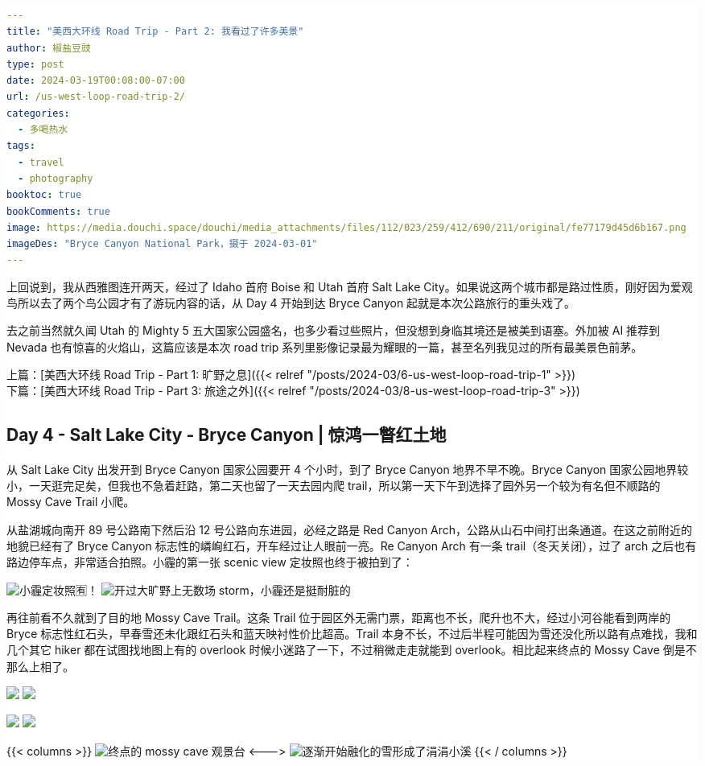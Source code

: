 ```yaml
---
title: "美西大环线 Road Trip - Part 2: 我看过了许多美景"
author: 椒盐豆豉
type: post
date: 2024-03-19T00:08:00-07:00
url: /us-west-loop-road-trip-2/
categories:
  - 多喝热水
tags:
  - travel
  - photography
booktoc: true
bookComments: true
image: https://media.douchi.space/douchi/media_attachments/files/112/023/259/412/690/211/original/fe77179d45d6b167.png
imageDes: "Bryce Canyon National Park，摄于 2024-03-01"
---
```


上回说到，我从西雅图连开两天，经过了 Idaho 首府 Boise 和 Utah 首府 Salt Lake City。如果说这两个城市都是路过性质，刚好因为爱观鸟所以去了两个鸟公园才有了游玩内容的话，从 Day 4 开始到达 Bryce Canyon 起就是本次公路旅行的重头戏了。

去之前当然就久闻 Utah 的 Mighty 5 五大国家公园盛名，也多少看过些照片，但没想到身临其境还是被美到语塞。外加被 AI 推荐到 Nevada 也有惊喜的火焰山，这篇应该是本次 road trip 系列里影像记录最为耀眼的一篇，甚至名列我见过的所有最美景色前茅。

上篇：[美西大环线 Road Trip - Part 1: 旷野之息]({{< relref "/posts/2024-03/6-us-west-loop-road-trip-1" >}})\
下篇：[美西大环线 Road Trip - Part 3: 旅途之外]({{< relref "/posts/2024-03/8-us-west-loop-road-trip-3" >}})



## Day 4 - Salt Lake City - Bryce Canyon | 惊鸿一瞥红土地
从 Salt Lake City 出发开到 Bryce Canyon 国家公园要开 4 个小时，到了 Bryce Canyon 地界不早不晚。Bryce Canyon 国家公园地界较小，一天逛完足矣，但我也不急着赶路，第二天也留了一天去园内爬 trail，所以第一天下午到选择了园外另一个较为有名但不顺路的 Mossy Cave Trail 小爬。

从盐湖城向南开 89 号公路南下然后沿 12 号公路向东进园，必经之路是 Red Canyon Arch，公路从山石中间打出条通道。在这之前附近的地貌已经有了 Bryce Canyon 标志性的嶙峋红石，开车经过让人眼前一亮。Re Canyon Arch 有一条 trail（冬天关闭），过了 arch 之后也有路边停车点，非常适合拍照。小霾的第一张 scenic view 定妆照也终于被拍到了：

![小霾定妆照🈶！](https://media.douchi.space/douchi/media_attachments/files/112/017/500/195/052/080/original/7feaeafa97515c74.jpg)
![开过大旷野上无数场 storm，小霾还是挺耐脏的](https://media.douchi.space/douchi/media_attachments/files/112/018/096/261/337/607/original/71ba3bcf3b60dbf3.png)

再往前看不久就到了目的地 Mossy Cave Trail。这条 Trail 位于园区外无需门票，距离也不长，爬升也不大，经过小河谷能看到两岸的 Bryce 标志性红石头，早春雪还未化跟红石头和蓝天映衬性价比超高。Trail 本身不长，不过后半程可能因为雪还没化所以路有点难找，我和几个其它 hiker 都在试图找地图上有的 overlook 时候小迷路了一下，不过稍微走走就能到 overlook。相比起来终点的 Mossy Cave 倒是不那么上相了。

![](https://media.douchi.space/douchi/media_attachments/files/112/017/500/162/206/136/original/6caf1b56488d4e18.jpg)
![](https://media.douchi.space/douchi/media_attachments/files/112/017/500/139/322/389/original/4f7fc07461d727c7.jpg)

![](https://media.douchi.space/douchi/media_attachments/files/112/119/681/334/798/226/original/f198b74cfbcc8284.png)
![](https://media.douchi.space/douchi/media_attachments/files/112/119/695/209/214/807/original/6a65fdda3c30ed95.png)

{{< columns >}}
![终点的 mossy cave 观景台](https://media.douchi.space/douchi/media_attachments/files/112/119/672/074/132/264/original/bf737421d5249791.png)
<--->
![逐渐开始融化的雪形成了涓涓小溪](https://media.douchi.space/douchi/media_attachments/files/112/119/697/392/046/515/original/497f13ea46b8a725.png)
{{< / columns >}}

